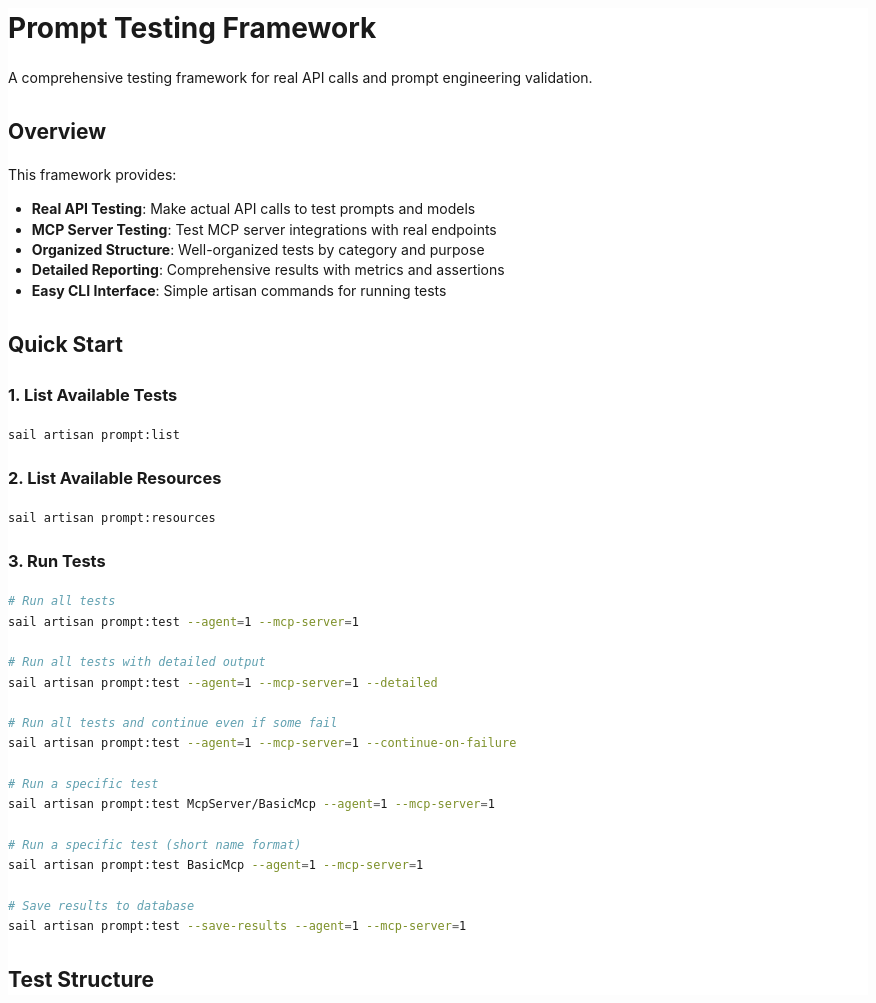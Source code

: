 # Prompt Testing Framework

A comprehensive testing framework for real API calls and prompt engineering validation.

## Overview

This framework provides:

- **Real API Testing**: Make actual API calls to test prompts and models
- **MCP Server Testing**: Test MCP server integrations with real endpoints
- **Organized Structure**: Well-organized tests by category and purpose
- **Detailed Reporting**: Comprehensive results with metrics and assertions
- **Easy CLI Interface**: Simple artisan commands for running tests

## Quick Start

### 1. List Available Tests

```bash
sail artisan prompt:list
```

### 2. List Available Resources

```bash
sail artisan prompt:resources
```

### 3. Run Tests

```bash
# Run all tests
sail artisan prompt:test --agent=1 --mcp-server=1

# Run all tests with detailed output
sail artisan prompt:test --agent=1 --mcp-server=1 --detailed

# Run all tests and continue even if some fail
sail artisan prompt:test --agent=1 --mcp-server=1 --continue-on-failure

# Run a specific test
sail artisan prompt:test McpServer/BasicMcp --agent=1 --mcp-server=1

# Run a specific test (short name format)
sail artisan prompt:test BasicMcp --agent=1 --mcp-server=1

# Save results to database
sail artisan prompt:test --save-results --agent=1 --mcp-server=1
```

## Test Structure
